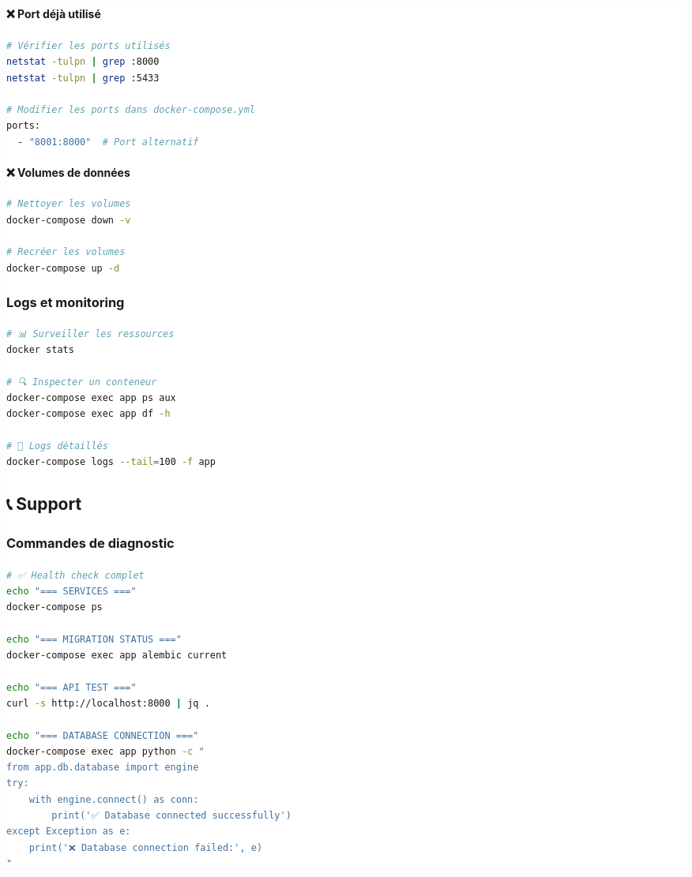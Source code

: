 #### ❌ Port déjà utilisé

```bash
# Vérifier les ports utilisés
netstat -tulpn | grep :8000
netstat -tulpn | grep :5433

# Modifier les ports dans docker-compose.yml
ports:
  - "8001:8000"  # Port alternatif
```

#### ❌ Volumes de données

```bash
# Nettoyer les volumes
docker-compose down -v

# Recréer les volumes
docker-compose up -d
```

### Logs et monitoring

```bash
# 📊 Surveiller les ressources
docker stats

# 🔍 Inspecter un conteneur
docker-compose exec app ps aux
docker-compose exec app df -h

# 📝 Logs détaillés
docker-compose logs --tail=100 -f app
```

## 📞 Support

### Commandes de diagnostic

```bash
# ✅ Health check complet
echo "=== SERVICES ==="
docker-compose ps

echo "=== MIGRATION STATUS ==="
docker-compose exec app alembic current

echo "=== API TEST ==="
curl -s http://localhost:8000 | jq .

echo "=== DATABASE CONNECTION ==="
docker-compose exec app python -c "
from app.db.database import engine
try:
    with engine.connect() as conn:
        print('✅ Database connected successfully')
except Exception as e:
    print('❌ Database connection failed:', e)
"
```
